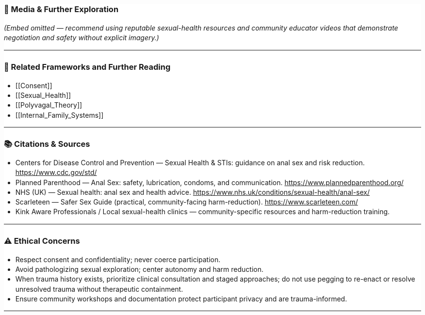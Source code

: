
### 🎥 Media & Further Exploration
_(Embed omitted — recommend using reputable sexual-health resources and community educator videos that demonstrate negotiation and safety without explicit imagery.)_

---

### 🔗 Related Frameworks and Further Reading
- [[Consent]]  
- [[Sexual_Health]]  
- [[Polyvagal_Theory]]  
- [[Internal_Family_Systems]]

---

### 📚 Citations & Sources
- Centers for Disease Control and Prevention — Sexual Health & STIs: guidance on anal sex and risk reduction. https://www.cdc.gov/std/  
- Planned Parenthood — Anal Sex: safety, lubrication, condoms, and communication. https://www.plannedparenthood.org/  
- NHS (UK) — Sexual health: anal sex and health advice. https://www.nhs.uk/conditions/sexual-health/anal-sex/  
- Scarleteen — Safer Sex Guide (practical, community-facing harm-reduction). https://www.scarleteen.com/  
- Kink Aware Professionals / Local sexual-health clinics — community-specific resources and harm-reduction training.

---

### ⚠️ Ethical Concerns
- Respect consent and confidentiality; never coerce participation.  
- Avoid pathologizing sexual exploration; center autonomy and harm reduction.  
- When trauma history exists, prioritize clinical consultation and staged approaches; do not use pegging to re-enact or resolve unresolved trauma without therapeutic containment.  
- Ensure community workshops and documentation protect participant privacy and are trauma-informed.

---